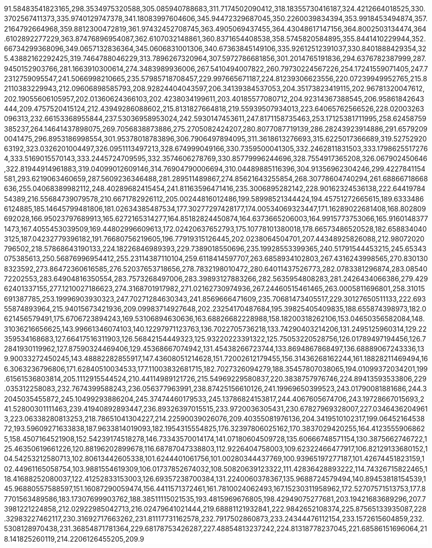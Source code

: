 91.58483541823165,298.3534975320588,305.085940788683,311.7174502090412,318.18355730416187,324.4212664018525,330.3702567411373,335.9740129747378,341.18083997604606,345.94472329687045,350.2260039834394,353.9918453494874,357.2164792664968,359.8812300472819,361.97432452708745,363.4905069437455,364.43048617147156,364.8002503134474,364.6102892277229,363.87476896954087,362.6107032148861,360.8371654408538,358.5745820584895,355.8441410229944,352.66734299368096,349.0657132836364,345.0606831001306,340.67363845149106,335.92612512391037,330.8401888429354,325.43882162292425,319.7464788046229,313.7896267320964,307.5972786681856,301.2014765191836,294.6376782387999,287.9450152903766,281.1663910300614,274.3483989936006,267.5410494007822,260.79730224567226,254.17241559071405,247.72312759095547,241.5066998210665,235.57985718708457,229.997665671187,224.81239306623556,220.07239949952765,215.82110383229943,212.09606898585793,208.92824404043597,206.34139384537053,204.35173823419115,202.96781320047612,202.19055606105957,202.01360624366103,202.4238034199611,203.40185577080712,204.92314367388545,206.95861842643444,209.4757520415124,212.43949286088602,215.8131827664818,219.55939507934013,223.64065762566526,228.02003263096313,232.66153368955844,237.53036958953024,242.5930147453611,247.8171158735463,253.17125381711995,258.62458759385237,264.14641437898075,269.7056838873886,275.2705082424207,280.8077087719139,286.28243923914886,291.65792090041475,296.8953186998554,301.95378018783896,306.7906497894095,311.3618613276693,315.6225017366689,319.5275292063192,323.0326201004497,326.0951113497213,328.674999049166,330.7359500041305,332.2462811831503,333.17986255172764,333.5169015570143,333.2445724709595,332.3574606278769,330.85779996244696,328.7554917365208,326.067902450646,322.81944914961883,319.04099012609146,314.76904790006694,310.04489885116396,304.91356962304246,299.4227841154581,293.6219063460659,287.5609236346488,281.289511489867,274.85621643255854,268.30778604740294,261.68866718668636,255.04068389982112,248.40289682415454,241.81163596471416,235.3006895282142,228.90162324536138,222.6441978454389,216.55684739079578,210.6671782926112,205.00244816012486,199.58998521344424,194.45751272665615,189.63334866124885,185.14645799481806,181.02634385487534,177.30277297428177,174.00534069323447,171.16289022681408,168.802809692028,166.95023797689913,165.6272165314277,164.85182824450874,164.6373665206003,164.9915773753066,165.91601483771473,167.4055453039509,169.44802996609613,172.02420637652793,175.10778101380018,178.66573486520528,182.6588340403125,187.04232779396182,191.76680756219605,196.77919315126445,202.0238064504701,207.44348925826088,212.98072020796502,218.57868643190133,224.18226846989393,229.7389018550696,235.19928553399365,240.51791544453215,245.65343075385613,250.56876996954412,255.23114387110104,259.6118414597707,263.6858934102803,267.4316243998565,270.8301308323592,273.86472360616585,276.52037653718656,278.7832198010472,280.64011437526773,282.0783381296874,283.0854072202553,283.64904816350554,283.7573268497006,283.39893127883266,282.5635954808283,281.2426434066386,279.42962401337155,277.1210027186623,274.3168701917982,271.02162730974936,267.24460515461465,263.0005811696801,258.31015691387785,253.19996903930323,247.70271284630343,241.8569666471609,235.70681473405517,229.30127650511133,222.69355874893964,215.94015673421936,209.09983714927648,202.23254170487684,195.39825405409835,188.655874398973,182.0621456579491,175.6706723894243,169.53106894630636,163.68826682228988,158.18200318262106,153.04650356582084,148.31036216656625,143.99661346074103,140.12297971123763,136.7022705736218,133.74290403214206,131.2495125960314,129.22359534168683,127.66417516311903,126.56842154449323,125.93220223391322,125.75053220528756,126.01789497194456,126.72841930119962,127.87590324469406,129.45368667074942,131.45438266723744,133.8694867868497,136.68889067243336,139.90033272450245,143.48882282855917,147.43608051214628,151.72002612179455,156.31436268162244,161.18828211469494,166.3063236796806,171.62840510034533,177.11003832681715,182.7027326094279,188.35457807038065,194.01099372034201,199.61561536803814,205.1112915544524,210.44114989121726,215.54969229580837,220.3838757976746,224.89413593533806,229.035312258083,232.7674399588243,236.056377963991,238.87425156610126,241.19969650399523,243.01790081881686,244.32045035455872,245.10499293886204,245.37474460179533,245.13786824153817,244.4067605674706,243.19728667015693,241.52800301111463,239.41940892893447,236.89326397015515,233.9720036305431,230.67827969328007,227.03464362049613,223.06338280813253,218.78651041304227,214.22590039026076,209.40355081976136,204.3419510102317,199.0645216453872,193.59609271633838,187.9633814019093,182.1954315554825,176.32397806025162,170.3837029420255,164.41235559068625,158.4507164521908,152.54239174518278,146.73343570014174,141.07180604509728,135.60666748571154,130.3875662746722,125.46350619661226,120.88196202899678,116.68787047338803,112.9226404758003,109.62322466477917,106.82129133680152,104.54253212580713,102.80613442605338,101.6244401061756,101.00280344437769,100.93965197277187,101.42674451823159,102.44961165058754,103.9881554619309,106.01737852674032,108.50820639123322,111.42836428893222,114.74326715822465,118.41688252080037,122.41252833153003,126.69357238700384,131.2240060378367,135.9688724579494,140.89453818154539,145.96880557588597,151.16087290059474,156.4411571372461,161.7810024062493,167.15230311958962,172.52707571513753,177.87701563489586,183.17307699903762,188.38511115021535,193.4815969676805,198.42949075277681,203.19421683689296,207.73981221224858,212.02922985042713,216.02479641021444,219.68881121932841,222.9842652108374,225.87565133935087,228.32983227462117,230.31692717663262,231.81117731162578,232.7917502860873,233.24344476112154,233.1572615604859,232.5308128970438,231.36854871781364,229.68178753426287,227.48854813237242,224.81318778237045,221.68586151696064,218.141825260119,214.2206126455205,209.9